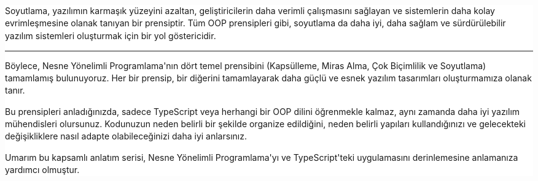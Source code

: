 Soyutlama, yazılımın karmaşık yüzeyini azaltan, geliştiricilerin daha verimli çalışmasını sağlayan ve sistemlerin daha kolay evrimleşmesine olanak tanıyan bir prensiptir. Tüm OOP prensipleri gibi, soyutlama da daha iyi, daha sağlam ve sürdürülebilir yazılım sistemleri oluşturmak için bir yol göstericidir.

***

Böylece, Nesne Yönelimli Programlama'nın dört temel prensibini (Kapsülleme, Miras Alma, Çok Biçimlilik ve Soyutlama) tamamlamış bulunuyoruz. Her bir prensip, bir diğerini tamamlayarak daha güçlü ve esnek yazılım tasarımları oluşturmamıza olanak tanır.

Bu prensipleri anladığınızda, sadece TypeScript veya herhangi bir OOP dilini öğrenmekle kalmaz, aynı zamanda daha iyi yazılım mühendisleri olursunuz. Kodunuzun neden belirli bir şekilde organize edildiğini, neden belirli yapıları kullandığınızı ve gelecekteki değişikliklere nasıl adapte olabileceğinizi daha iyi anlarsınız.

Umarım bu kapsamlı anlatım serisi, Nesne Yönelimli Programlama'yı ve TypeScript'teki uygulamasını derinlemesine anlamanıza yardımcı olmuştur.

